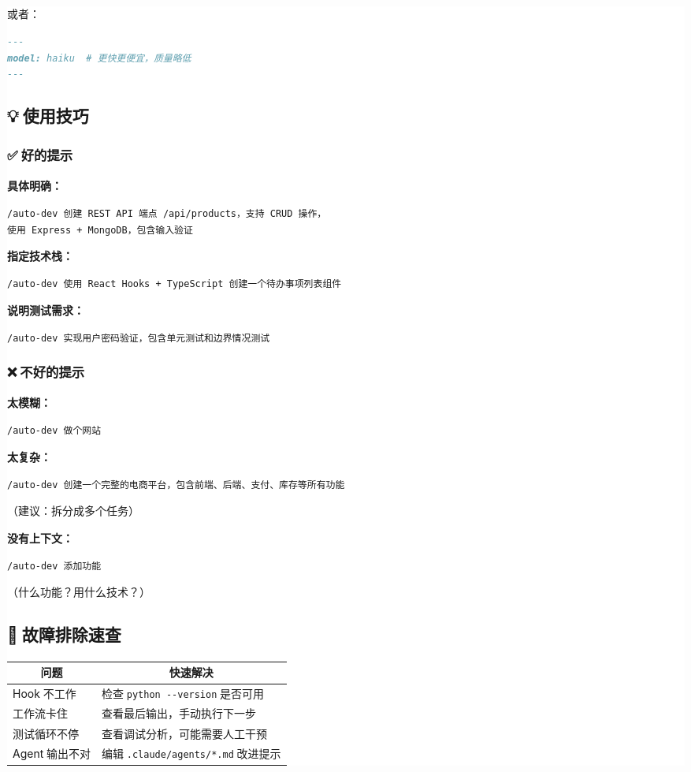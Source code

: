 或者：

```markdown
---
model: haiku  # 更快更便宜，质量略低
---
```

## 💡 使用技巧

### ✅ 好的提示

**具体明确：**
```
/auto-dev 创建 REST API 端点 /api/products，支持 CRUD 操作，
使用 Express + MongoDB，包含输入验证
```

**指定技术栈：**
```
/auto-dev 使用 React Hooks + TypeScript 创建一个待办事项列表组件
```

**说明测试需求：**
```
/auto-dev 实现用户密码验证，包含单元测试和边界情况测试
```

### ❌ 不好的提示

**太模糊：**
```
/auto-dev 做个网站
```

**太复杂：**
```
/auto-dev 创建一个完整的电商平台，包含前端、后端、支付、库存等所有功能
```
（建议：拆分成多个任务）

**没有上下文：**
```
/auto-dev 添加功能
```
（什么功能？用什么技术？）

## 🐛 故障排除速查

| 问题 | 快速解决 |
|------|---------|
| Hook 不工作 | 检查 `python --version` 是否可用 |
| 工作流卡住 | 查看最后输出，手动执行下一步 |
| 测试循环不停 | 查看调试分析，可能需要人工干预 |
| Agent 输出不对 | 编辑 `.claude/agents/*.md` 改进提示 |
